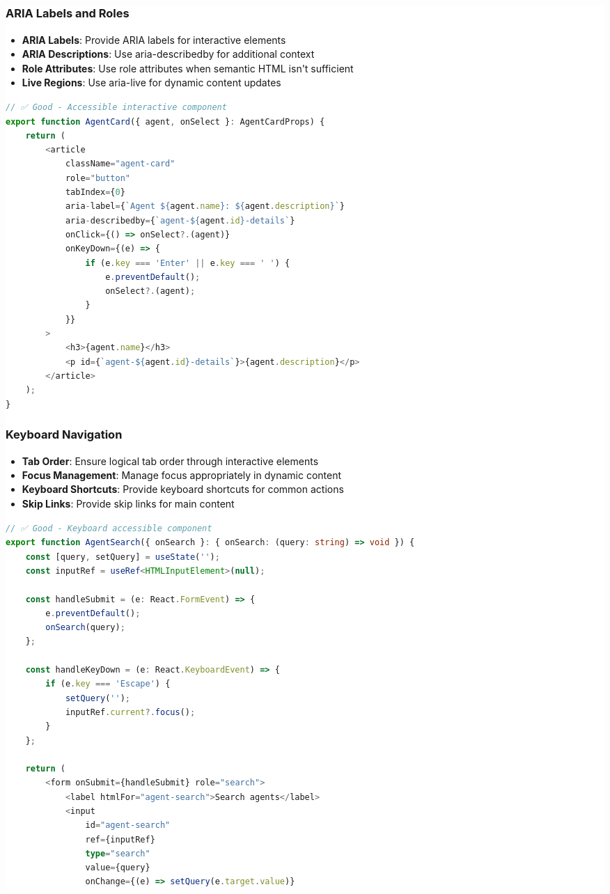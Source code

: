 ### ARIA Labels and Roles
- **ARIA Labels**: Provide ARIA labels for interactive elements
- **ARIA Descriptions**: Use aria-describedby for additional context
- **Role Attributes**: Use role attributes when semantic HTML isn't sufficient
- **Live Regions**: Use aria-live for dynamic content updates

```typescript
// ✅ Good - Accessible interactive component
export function AgentCard({ agent, onSelect }: AgentCardProps) {
    return (
        <article 
            className="agent-card"
            role="button"
            tabIndex={0}
            aria-label={`Agent ${agent.name}: ${agent.description}`}
            aria-describedby={`agent-${agent.id}-details`}
            onClick={() => onSelect?.(agent)}
            onKeyDown={(e) => {
                if (e.key === 'Enter' || e.key === ' ') {
                    e.preventDefault();
                    onSelect?.(agent);
                }
            }}
        >
            <h3>{agent.name}</h3>
            <p id={`agent-${agent.id}-details`}>{agent.description}</p>
        </article>
    );
}
```

### Keyboard Navigation
- **Tab Order**: Ensure logical tab order through interactive elements
- **Focus Management**: Manage focus appropriately in dynamic content
- **Keyboard Shortcuts**: Provide keyboard shortcuts for common actions
- **Skip Links**: Provide skip links for main content

```typescript
// ✅ Good - Keyboard accessible component
export function AgentSearch({ onSearch }: { onSearch: (query: string) => void }) {
    const [query, setQuery] = useState('');
    const inputRef = useRef<HTMLInputElement>(null);
    
    const handleSubmit = (e: React.FormEvent) => {
        e.preventDefault();
        onSearch(query);
    };
    
    const handleKeyDown = (e: React.KeyboardEvent) => {
        if (e.key === 'Escape') {
            setQuery('');
            inputRef.current?.focus();
        }
    };
    
    return (
        <form onSubmit={handleSubmit} role="search">
            <label htmlFor="agent-search">Search agents</label>
            <input
                id="agent-search"
                ref={inputRef}
                type="search"
                value={query}
                onChange={(e) => setQuery(e.target.value)}
```